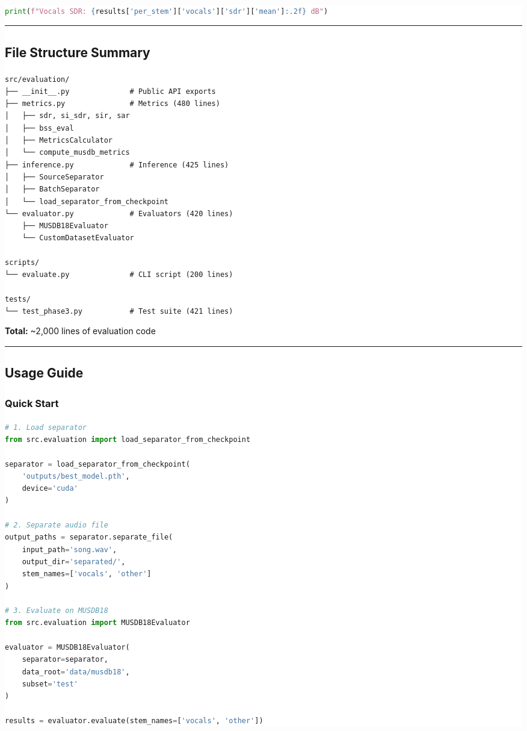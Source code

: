 ```python
print(f"Vocals SDR: {results['per_stem']['vocals']['sdr']['mean']:.2f} dB")
```

---

## File Structure Summary

```
src/evaluation/
├── __init__.py              # Public API exports
├── metrics.py               # Metrics (480 lines)
│   ├── sdr, si_sdr, sir, sar
│   ├── bss_eval
│   ├── MetricsCalculator
│   └── compute_musdb_metrics
├── inference.py             # Inference (425 lines)
│   ├── SourceSeparator
│   ├── BatchSeparator
│   └── load_separator_from_checkpoint
└── evaluator.py             # Evaluators (420 lines)
    ├── MUSDB18Evaluator
    └── CustomDatasetEvaluator

scripts/
└── evaluate.py              # CLI script (200 lines)

tests/
└── test_phase3.py           # Test suite (421 lines)
```

**Total:** ~2,000 lines of evaluation code

---

## Usage Guide

### Quick Start
```python
# 1. Load separator
from src.evaluation import load_separator_from_checkpoint

separator = load_separator_from_checkpoint(
    'outputs/best_model.pth',
    device='cuda'
)

# 2. Separate audio file
output_paths = separator.separate_file(
    input_path='song.wav',
    output_dir='separated/',
    stem_names=['vocals', 'other']
)

# 3. Evaluate on MUSDB18
from src.evaluation import MUSDB18Evaluator

evaluator = MUSDB18Evaluator(
    separator=separator,
    data_root='data/musdb18',
    subset='test'
)

results = evaluator.evaluate(stem_names=['vocals', 'other'])
```